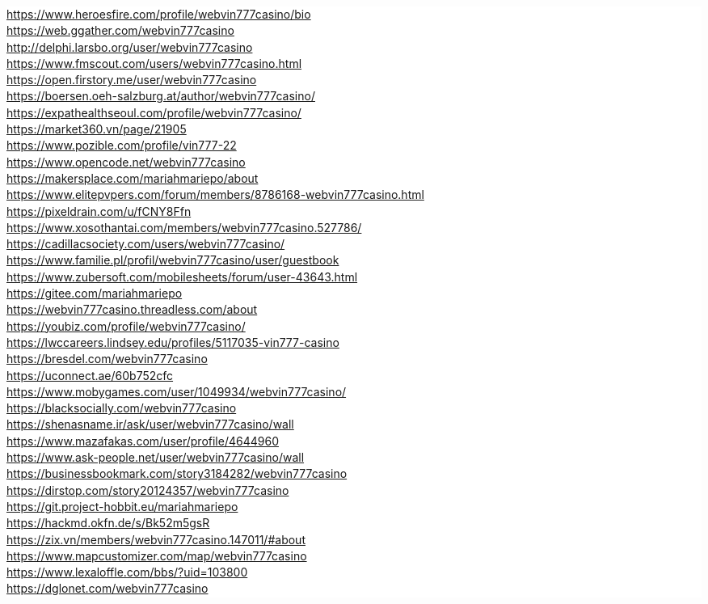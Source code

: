 <a href="https://www.heroesfire.com/profile/webvin777casino/bio">https://www.heroesfire.com/profile/webvin777casino/bio</a><br/>
<a href="https://web.ggather.com/webvin777casino">https://web.ggather.com/webvin777casino</a><br/>
<a href="http://delphi.larsbo.org/user/webvin777casino">http://delphi.larsbo.org/user/webvin777casino</a><br/>
<a href="https://www.fmscout.com/users/webvin777casino.html">https://www.fmscout.com/users/webvin777casino.html</a><br/>
<a href="https://open.firstory.me/user/webvin777casino">https://open.firstory.me/user/webvin777casino</a><br/>
<a href="https://boersen.oeh-salzburg.at/author/webvin777casino/">https://boersen.oeh-salzburg.at/author/webvin777casino/</a><br/>
<a href="https://expathealthseoul.com/profile/webvin777casino/">https://expathealthseoul.com/profile/webvin777casino/</a><br/>
<a href="https://market360.vn/page/21905">https://market360.vn/page/21905</a><br/>
<a href="https://www.pozible.com/profile/vin777-22">https://www.pozible.com/profile/vin777-22</a><br/>
<a href="https://www.opencode.net/webvin777casino">https://www.opencode.net/webvin777casino</a><br/>
<a href="https://makersplace.com/mariahmariepo/about">https://makersplace.com/mariahmariepo/about</a><br/>
<a href="https://www.elitepvpers.com/forum/members/8786168-webvin777casino.html">https://www.elitepvpers.com/forum/members/8786168-webvin777casino.html</a><br/>
<a href="https://pixeldrain.com/u/fCNY8Ffn">https://pixeldrain.com/u/fCNY8Ffn</a><br/>
<a href="https://www.xosothantai.com/members/webvin777casino.527786/">https://www.xosothantai.com/members/webvin777casino.527786/</a><br/>
<a href="https://cadillacsociety.com/users/webvin777casino/">https://cadillacsociety.com/users/webvin777casino/</a><br/>
<a href="https://www.familie.pl/profil/webvin777casino/user/guestbook">https://www.familie.pl/profil/webvin777casino/user/guestbook</a><br/>
<a href="https://www.zubersoft.com/mobilesheets/forum/user-43643.html">https://www.zubersoft.com/mobilesheets/forum/user-43643.html</a><br/>
<a href="https://gitee.com/mariahmariepo">https://gitee.com/mariahmariepo</a><br/>
<a href="https://webvin777casino.threadless.com/about">https://webvin777casino.threadless.com/about</a><br/>
<a href="https://youbiz.com/profile/webvin777casino/">https://youbiz.com/profile/webvin777casino/</a><br/>
<a href="https://lwccareers.lindsey.edu/profiles/5117035-vin777-casino">https://lwccareers.lindsey.edu/profiles/5117035-vin777-casino</a><br/>
<a href="https://bresdel.com/webvin777casino">https://bresdel.com/webvin777casino</a><br/>
<a href="https://uconnect.ae/60b752cfc">https://uconnect.ae/60b752cfc</a><br/>
<a href="https://www.mobygames.com/user/1049934/webvin777casino/">https://www.mobygames.com/user/1049934/webvin777casino/</a><br/>
<a href="https://blacksocially.com/webvin777casino">https://blacksocially.com/webvin777casino</a><br/>
<a href="https://shenasname.ir/ask/user/webvin777casino/wall">https://shenasname.ir/ask/user/webvin777casino/wall</a><br/>
<a href="https://www.mazafakas.com/user/profile/4644960">https://www.mazafakas.com/user/profile/4644960</a><br/>
<a href="https://www.ask-people.net/user/webvin777casino/wall">https://www.ask-people.net/user/webvin777casino/wall</a><br/>
<a href="https://businessbookmark.com/story3184282/webvin777casino">https://businessbookmark.com/story3184282/webvin777casino</a><br/>
<a href="https://dirstop.com/story20124357/webvin777casino">https://dirstop.com/story20124357/webvin777casino</a><br/>
<a href="https://git.project-hobbit.eu/mariahmariepo">https://git.project-hobbit.eu/mariahmariepo</a><br/>
<a href="https://hackmd.okfn.de/s/Bk52m5gsR">https://hackmd.okfn.de/s/Bk52m5gsR</a><br/>
<a href="https://zix.vn/members/webvin777casino.147011/#about">https://zix.vn/members/webvin777casino.147011/#about</a><br/>
<a href="https://www.mapcustomizer.com/map/webvin777casino">https://www.mapcustomizer.com/map/webvin777casino</a><br/>
<a href="https://www.lexaloffle.com/bbs/?uid=103800">https://www.lexaloffle.com/bbs/?uid=103800</a><br/>
<a href="https://dglonet.com/webvin777casino">https://dglonet.com/webvin777casino</a><br/>